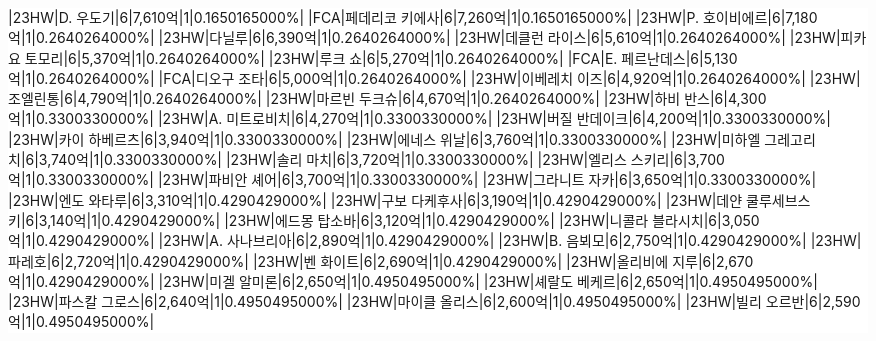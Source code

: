 |23HW|D. 우도기|6|7,610억|1|0.1650165000%|
|FCA|페데리코 키에사|6|7,260억|1|0.1650165000%|
|23HW|P. 호이비에르|6|7,180억|1|0.2640264000%|
|23HW|다닐루|6|6,390억|1|0.2640264000%|
|23HW|데클런 라이스|6|5,610억|1|0.2640264000%|
|23HW|피카요 토모리|6|5,370억|1|0.2640264000%|
|23HW|루크 쇼|6|5,270억|1|0.2640264000%|
|FCA|E. 페르난데스|6|5,130억|1|0.2640264000%|
|FCA|디오구 조타|6|5,000억|1|0.2640264000%|
|23HW|이베레치 이즈|6|4,920억|1|0.2640264000%|
|23HW|조엘린통|6|4,790억|1|0.2640264000%|
|23HW|마르빈 두크슈|6|4,670억|1|0.2640264000%|
|23HW|하비 반스|6|4,300억|1|0.3300330000%|
|23HW|A. 미트로비치|6|4,270억|1|0.3300330000%|
|23HW|버질 반데이크|6|4,200억|1|0.3300330000%|
|23HW|카이 하베르츠|6|3,940억|1|0.3300330000%|
|23HW|에네스 위날|6|3,760억|1|0.3300330000%|
|23HW|미하엘 그레고리치|6|3,740억|1|0.3300330000%|
|23HW|솔리 마치|6|3,720억|1|0.3300330000%|
|23HW|엘리스 스키리|6|3,700억|1|0.3300330000%|
|23HW|파비안 셰어|6|3,700억|1|0.3300330000%|
|23HW|그라니트 자카|6|3,650억|1|0.3300330000%|
|23HW|엔도 와타루|6|3,310억|1|0.4290429000%|
|23HW|구보 다케후사|6|3,190억|1|0.4290429000%|
|23HW|데얀 쿨루세브스키|6|3,140억|1|0.4290429000%|
|23HW|에드몽 탑소바|6|3,120억|1|0.4290429000%|
|23HW|니콜라 블라시치|6|3,050억|1|0.4290429000%|
|23HW|A. 사나브리아|6|2,890억|1|0.4290429000%|
|23HW|B. 음뵈모|6|2,750억|1|0.4290429000%|
|23HW|파레호|6|2,720억|1|0.4290429000%|
|23HW|벤 화이트|6|2,690억|1|0.4290429000%|
|23HW|올리비에 지루|6|2,670억|1|0.4290429000%|
|23HW|미겔 알미론|6|2,650억|1|0.4950495000%|
|23HW|셰랄도 베케르|6|2,650억|1|0.4950495000%|
|23HW|파스칼 그로스|6|2,640억|1|0.4950495000%|
|23HW|마이클 올리스|6|2,600억|1|0.4950495000%|
|23HW|빌리 오르반|6|2,590억|1|0.4950495000%|